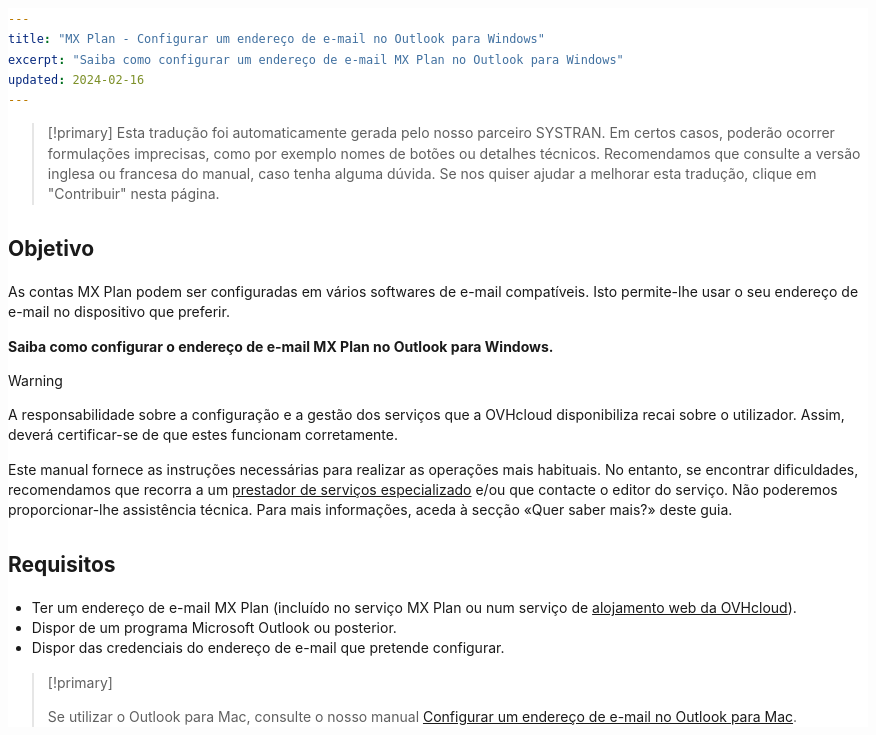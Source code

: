 ```yaml
---
title: "MX Plan - Configurar um endereço de e-mail no Outlook para Windows"
excerpt: "Saiba como configurar um endereço de e-mail MX Plan no Outlook para Windows"
updated: 2024-02-16
---
```


<style>
.w-400 {
  max-width:400px !important;
}
.h-600 {
  max-height:600px !important;
}
</style>

> [!primary]
> Esta tradução foi automaticamente gerada pelo nosso parceiro SYSTRAN. Em certos casos, poderão ocorrer formulações imprecisas, como por exemplo nomes de botões ou detalhes técnicos. Recomendamos que consulte a versão inglesa ou francesa do manual, caso tenha alguma dúvida. Se nos quiser ajudar a melhorar esta tradução, clique em "Contribuir" nesta página.
>

## Objetivo

As contas MX Plan podem ser configuradas em vários softwares de e-mail compatíveis. Isto permite-lhe usar o seu endereço de e-mail no dispositivo que preferir.

**Saiba como configurar o endereço de e-mail MX Plan no Outlook para Windows.**

> [!warning]
>
> A responsabilidade sobre a configuração e a gestão dos serviços que a OVHcloud disponibiliza recai sobre o utilizador. Assim, deverá certificar-se de que estes funcionam corretamente.
> 
> Este manual fornece as instruções necessárias para realizar as operações mais habituais. No entanto, se encontrar dificuldades, recomendamos que recorra a um [prestador de serviços especializado](/links/partner) e/ou que contacte o editor do serviço. Não poderemos proporcionar-lhe assistência técnica. Para mais informações, aceda à secção «Quer saber mais?» deste guia.
> 

## Requisitos

- Ter um endereço de e-mail MX Plan (incluído no serviço MX Plan ou num serviço de [alojamento web da OVHcloud](/links/web/hosting)).
- Dispor de um programa Microsoft Outlook ou posterior.
- Dispor das credenciais do endereço de e-mail que pretende configurar.

> [!primary]
>
> Se utilizar o Outlook para Mac, consulte o nosso manual [Configurar um endereço de e-mail no Outlook para Mac](/pages/web_cloud/email_and_collaborative_solutions/mx_plan/how_to_configure_outlook_2016_mac).
>
